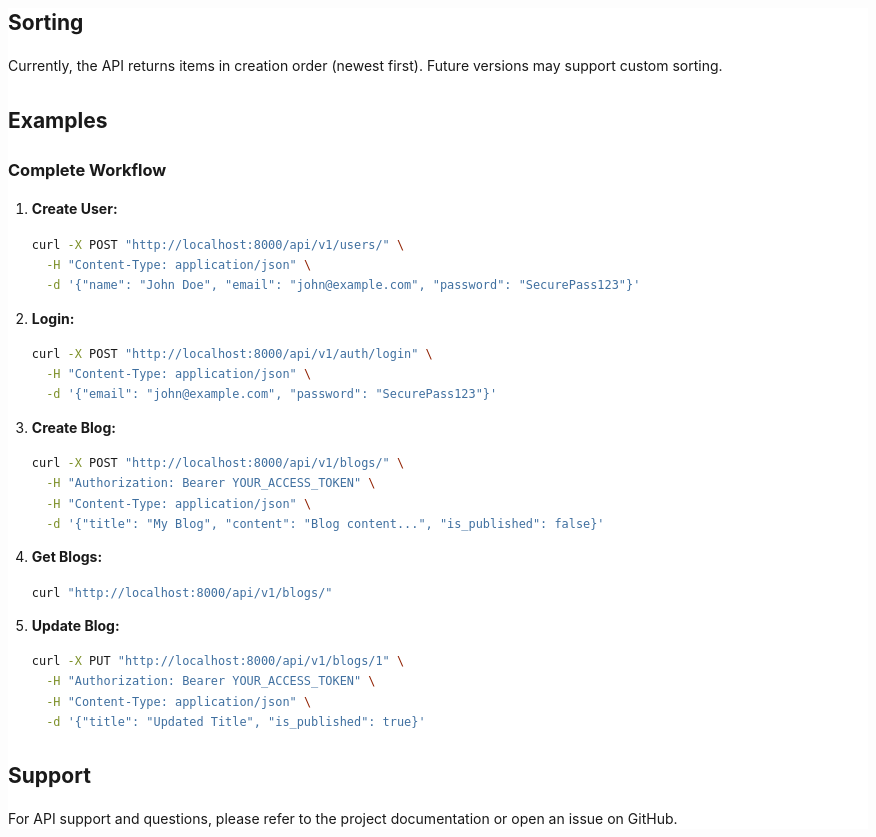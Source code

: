 ## Sorting

Currently, the API returns items in creation order (newest first). Future versions may support custom sorting.

## Examples

### Complete Workflow

1. **Create User:**
   ```bash
   curl -X POST "http://localhost:8000/api/v1/users/" \
     -H "Content-Type: application/json" \
     -d '{"name": "John Doe", "email": "john@example.com", "password": "SecurePass123"}'
   ```

2. **Login:**
   ```bash
   curl -X POST "http://localhost:8000/api/v1/auth/login" \
     -H "Content-Type: application/json" \
     -d '{"email": "john@example.com", "password": "SecurePass123"}'
   ```

3. **Create Blog:**
   ```bash
   curl -X POST "http://localhost:8000/api/v1/blogs/" \
     -H "Authorization: Bearer YOUR_ACCESS_TOKEN" \
     -H "Content-Type: application/json" \
     -d '{"title": "My Blog", "content": "Blog content...", "is_published": false}'
   ```

4. **Get Blogs:**
   ```bash
   curl "http://localhost:8000/api/v1/blogs/"
   ```

5. **Update Blog:**
   ```bash
   curl -X PUT "http://localhost:8000/api/v1/blogs/1" \
     -H "Authorization: Bearer YOUR_ACCESS_TOKEN" \
     -H "Content-Type: application/json" \
     -d '{"title": "Updated Title", "is_published": true}'
   ```

## Support

For API support and questions, please refer to the project documentation or open an issue on GitHub.
